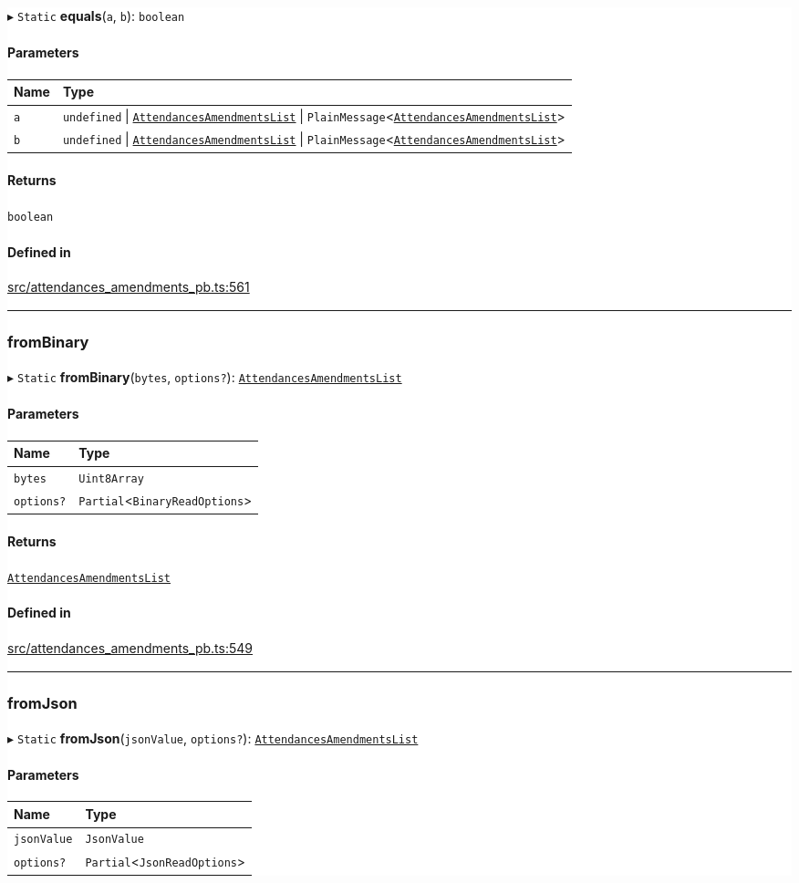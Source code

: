▸ `Static` **equals**(`a`, `b`): `boolean`

#### Parameters

| Name | Type |
| :------ | :------ |
| `a` | `undefined` \| [`AttendancesAmendmentsList`](AttendancesAmendmentsList.md) \| `PlainMessage`<[`AttendancesAmendmentsList`](AttendancesAmendmentsList.md)\> |
| `b` | `undefined` \| [`AttendancesAmendmentsList`](AttendancesAmendmentsList.md) \| `PlainMessage`<[`AttendancesAmendmentsList`](AttendancesAmendmentsList.md)\> |

#### Returns

`boolean`

#### Defined in

[src/attendances_amendments_pb.ts:561](https://github.com/Unaxiom/genesis-ts-sdk/blob/a265138/src/attendances_amendments_pb.ts#L561)

___

### fromBinary

▸ `Static` **fromBinary**(`bytes`, `options?`): [`AttendancesAmendmentsList`](AttendancesAmendmentsList.md)

#### Parameters

| Name | Type |
| :------ | :------ |
| `bytes` | `Uint8Array` |
| `options?` | `Partial`<`BinaryReadOptions`\> |

#### Returns

[`AttendancesAmendmentsList`](AttendancesAmendmentsList.md)

#### Defined in

[src/attendances_amendments_pb.ts:549](https://github.com/Unaxiom/genesis-ts-sdk/blob/a265138/src/attendances_amendments_pb.ts#L549)

___

### fromJson

▸ `Static` **fromJson**(`jsonValue`, `options?`): [`AttendancesAmendmentsList`](AttendancesAmendmentsList.md)

#### Parameters

| Name | Type |
| :------ | :------ |
| `jsonValue` | `JsonValue` |
| `options?` | `Partial`<`JsonReadOptions`\> |
